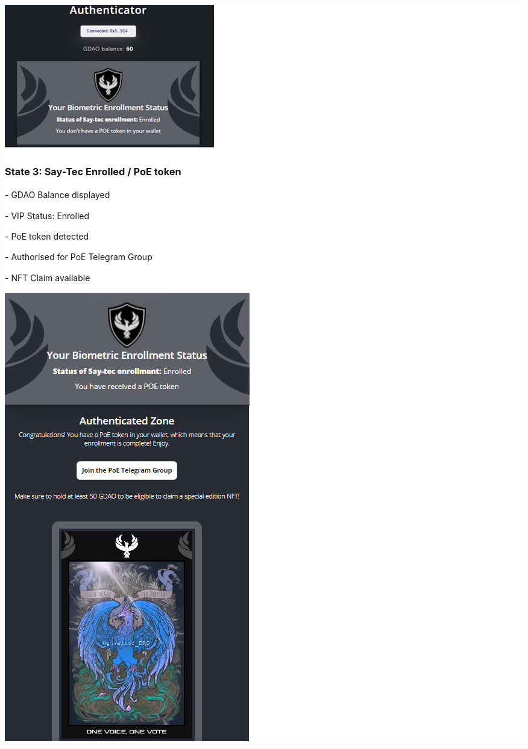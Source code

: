 ![](../.gitbook/assets/27.png)

### State 3: Say-Tec Enrolled / PoE token

\-    GDAO Balance displayed

\-    VIP Status: Enrolled

\-    PoE token detected

\-    Authorised for PoE Telegram Group

\-    NFT Claim available

![](../.gitbook/assets/28.png)
